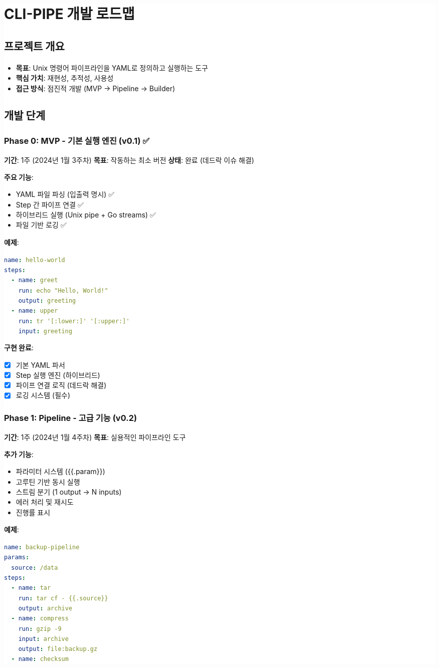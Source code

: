 # CLI-PIPE 개발 로드맵

## 프로젝트 개요
- **목표**: Unix 명령어 파이프라인을 YAML로 정의하고 실행하는 도구
- **핵심 가치**: 재현성, 추적성, 사용성
- **접근 방식**: 점진적 개발 (MVP → Pipeline → Builder)

## 개발 단계

### Phase 0: MVP - 기본 실행 엔진 (v0.1) ✅
**기간**: 1주 (2024년 1월 3주차)
**목표**: 작동하는 최소 버전
**상태**: 완료 (데드락 이슈 해결)

**주요 기능**:
- YAML 파일 파싱 (입출력 명시) ✅
- Step 간 파이프 연결 ✅
- 하이브리드 실행 (Unix pipe + Go streams) ✅
- 파일 기반 로깅 ✅

**예제**:
```yaml
name: hello-world
steps:
  - name: greet
    run: echo "Hello, World!"
    output: greeting
  - name: upper
    run: tr '[:lower:]' '[:upper:]'
    input: greeting
```

**구현 완료**:
- [x] 기본 YAML 파서
- [x] Step 실행 엔진 (하이브리드)
- [x] 파이프 연결 로직 (데드락 해결)
- [x] 로깅 시스템 (필수)

### Phase 1: Pipeline - 고급 기능 (v0.2)
**기간**: 1주 (2024년 1월 4주차)
**목표**: 실용적인 파이프라인 도구

**추가 기능**:
- 파라미터 시스템 ({{.param}})
- 고루틴 기반 동시 실행
- 스트림 분기 (1 output → N inputs)
- 에러 처리 및 재시도
- 진행률 표시

**예제**:
```yaml
name: backup-pipeline
params:
  source: /data
steps:
  - name: tar
    run: tar cf - {{.source}}
    output: archive
  - name: compress
    run: gzip -9
    input: archive
    output: file:backup.gz
  - name: checksum
```